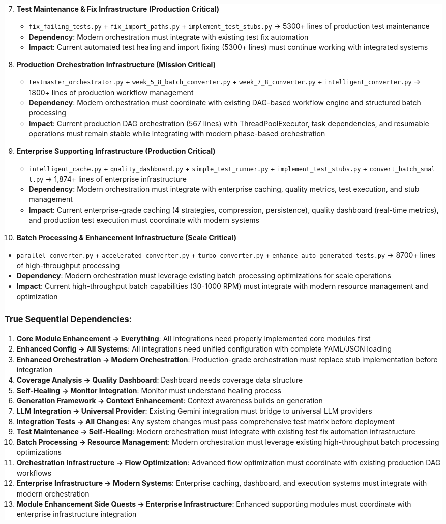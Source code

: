 7. **Test Maintenance & Fix Infrastructure (Production Critical)**
   - `fix_failing_tests.py` + `fix_import_paths.py` + `implement_test_stubs.py` → 5300+ lines of production test maintenance
   - **Dependency**: Modern orchestration must integrate with existing test fix automation
   - **Impact**: Current automated test healing and import fixing (5300+ lines) must continue working with integrated systems

8. **Production Orchestration Infrastructure (Mission Critical)**
   - `testmaster_orchestrator.py` + `week_5_8_batch_converter.py` + `week_7_8_converter.py` + `intelligent_converter.py` → 1800+ lines of production workflow management
   - **Dependency**: Modern orchestration must coordinate with existing DAG-based workflow engine and structured batch processing
   - **Impact**: Current production DAG orchestration (567 lines) with ThreadPoolExecutor, task dependencies, and resumable operations must remain stable while integrating with modern phase-based orchestration

9. **Enterprise Supporting Infrastructure (Production Critical)**
   - `intelligent_cache.py` + `quality_dashboard.py` + `simple_test_runner.py` + `implement_test_stubs.py` + `convert_batch_small.py` → 1,874+ lines of enterprise infrastructure
   - **Dependency**: Modern orchestration must integrate with enterprise caching, quality metrics, test execution, and stub management
   - **Impact**: Current enterprise-grade caching (4 strategies, compression, persistence), quality dashboard (real-time metrics), and production test execution must coordinate with modern systems

10. **Batch Processing & Enhancement Infrastructure (Scale Critical)**
   - `parallel_converter.py` + `accelerated_converter.py` + `turbo_converter.py` + `enhance_auto_generated_tests.py` → 8700+ lines of high-throughput processing
   - **Dependency**: Modern orchestration must leverage existing batch processing optimizations for scale operations
   - **Impact**: Current high-throughput batch capabilities (30-1000 RPM) must integrate with modern resource management and optimization

### **True Sequential Dependencies:**

1. **Core Module Enhancement → Everything**: All integrations need properly implemented core modules first
2. **Enhanced Config → All Systems**: All integrations need unified configuration with complete YAML/JSON loading
3. **Enhanced Orchestration → Modern Orchestration**: Production-grade orchestration must replace stub implementation before integration
4. **Coverage Analysis → Quality Dashboard**: Dashboard needs coverage data structure
5. **Self-Healing → Monitor Integration**: Monitor must understand healing process
6. **Generation Framework → Context Enhancement**: Context awareness builds on generation
7. **LLM Integration → Universal Provider**: Existing Gemini integration must bridge to universal LLM providers
8. **Integration Tests → All Changes**: Any system changes must pass comprehensive test matrix before deployment
8. **Test Maintenance → Self-Healing**: Modern orchestration must integrate with existing test fix automation infrastructure  
9. **Batch Processing → Resource Management**: Modern orchestration must leverage existing high-throughput batch processing optimizations
10. **Orchestration Infrastructure → Flow Optimization**: Advanced flow optimization must coordinate with existing production DAG workflows
11. **Enterprise Infrastructure → Modern Systems**: Enterprise caching, dashboard, and execution systems must integrate with modern orchestration
12. **Module Enhancement Side Quests → Enterprise Infrastructure**: Enhanced supporting modules must coordinate with enterprise infrastructure integration
